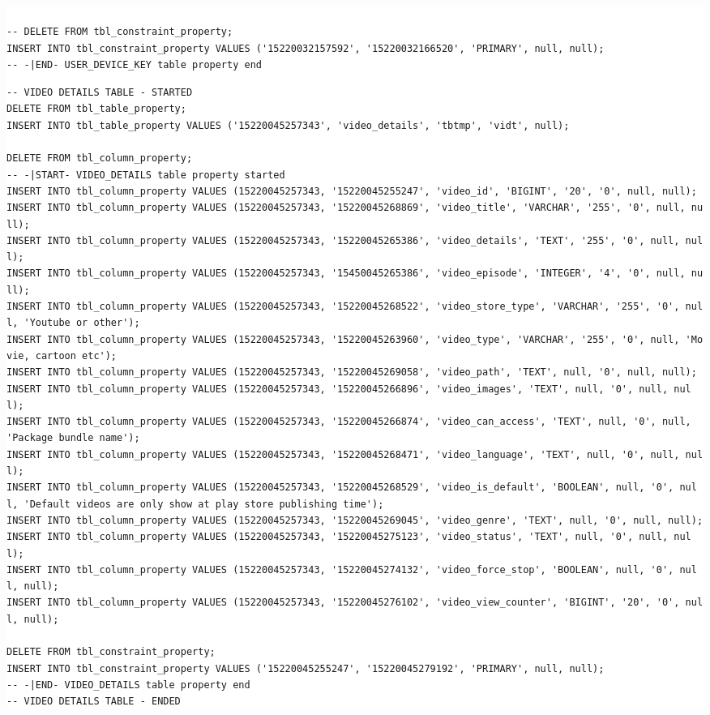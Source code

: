```sql_query_user_device_key

-- DELETE FROM tbl_constraint_property;
INSERT INTO tbl_constraint_property VALUES ('15220032157592', '15220032166520', 'PRIMARY', null, null);
-- -|END- USER_DEVICE_KEY table property end
```
```sql_query_video_details
-- VIDEO DETAILS TABLE - STARTED
DELETE FROM tbl_table_property;
INSERT INTO tbl_table_property VALUES ('15220045257343', 'video_details', 'tbtmp', 'vidt', null);

DELETE FROM tbl_column_property;
-- -|START- VIDEO_DETAILS table property started
INSERT INTO tbl_column_property VALUES (15220045257343, '15220045255247', 'video_id', 'BIGINT', '20', '0', null, null);
INSERT INTO tbl_column_property VALUES (15220045257343, '15220045268869', 'video_title', 'VARCHAR', '255', '0', null, null);
INSERT INTO tbl_column_property VALUES (15220045257343, '15220045265386', 'video_details', 'TEXT', '255', '0', null, null);
INSERT INTO tbl_column_property VALUES (15220045257343, '15450045265386', 'video_episode', 'INTEGER', '4', '0', null, null);
INSERT INTO tbl_column_property VALUES (15220045257343, '15220045268522', 'video_store_type', 'VARCHAR', '255', '0', null, 'Youtube or other');
INSERT INTO tbl_column_property VALUES (15220045257343, '15220045263960', 'video_type', 'VARCHAR', '255', '0', null, 'Movie, cartoon etc');
INSERT INTO tbl_column_property VALUES (15220045257343, '15220045269058', 'video_path', 'TEXT', null, '0', null, null);
INSERT INTO tbl_column_property VALUES (15220045257343, '15220045266896', 'video_images', 'TEXT', null, '0', null, null);
INSERT INTO tbl_column_property VALUES (15220045257343, '15220045266874', 'video_can_access', 'TEXT', null, '0', null, 'Package bundle name');
INSERT INTO tbl_column_property VALUES (15220045257343, '15220045268471', 'video_language', 'TEXT', null, '0', null, null);
INSERT INTO tbl_column_property VALUES (15220045257343, '15220045268529', 'video_is_default', 'BOOLEAN', null, '0', null, 'Default videos are only show at play store publishing time');
INSERT INTO tbl_column_property VALUES (15220045257343, '15220045269045', 'video_genre', 'TEXT', null, '0', null, null);
INSERT INTO tbl_column_property VALUES (15220045257343, '15220045275123', 'video_status', 'TEXT', null, '0', null, null);
INSERT INTO tbl_column_property VALUES (15220045257343, '15220045274132', 'video_force_stop', 'BOOLEAN', null, '0', null, null);
INSERT INTO tbl_column_property VALUES (15220045257343, '15220045276102', 'video_view_counter', 'BIGINT', '20', '0', null, null);

DELETE FROM tbl_constraint_property;
INSERT INTO tbl_constraint_property VALUES ('15220045255247', '15220045279192', 'PRIMARY', null, null);
-- -|END- VIDEO_DETAILS table property end
-- VIDEO DETAILS TABLE - ENDED
```

